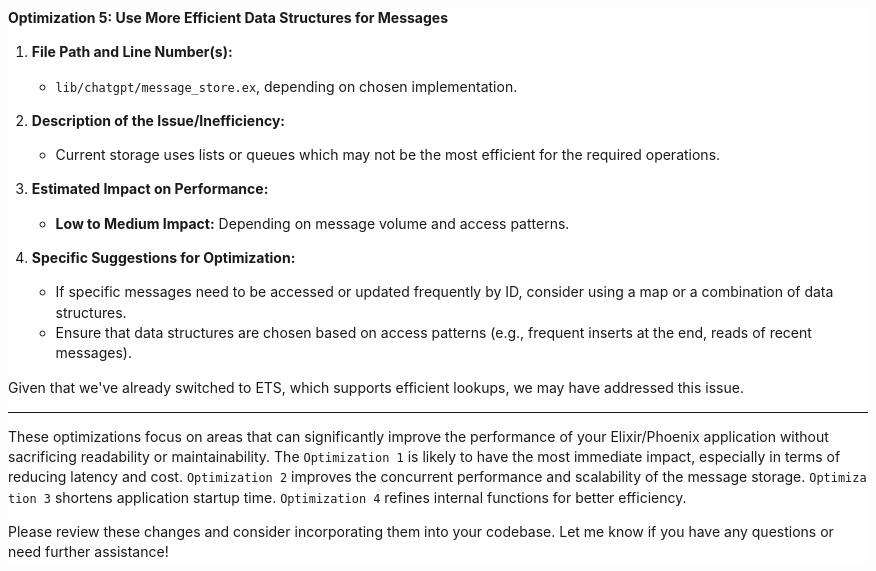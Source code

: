 **Optimization 5: Use More Efficient Data Structures for Messages**

1. **File Path and Line Number(s):**
   - `lib/chatgpt/message_store.ex`, depending on chosen implementation.

2. **Description of the Issue/Inefficiency:**
   - Current storage uses lists or queues which may not be the most efficient for the required operations.

3. **Estimated Impact on Performance:**
   - **Low to Medium Impact:** Depending on message volume and access patterns.

4. **Specific Suggestions for Optimization:**
   - If specific messages need to be accessed or updated frequently by ID, consider using a map or a combination of data structures.
   - Ensure that data structures are chosen based on access patterns (e.g., frequent inserts at the end, reads of recent messages).

Given that we've already switched to ETS, which supports efficient lookups, we may have addressed this issue.

---

These optimizations focus on areas that can significantly improve the performance of your Elixir/Phoenix application without sacrificing readability or maintainability. The `Optimization 1` is likely to have the most immediate impact, especially in terms of reducing latency and cost. `Optimization 2` improves the concurrent performance and scalability of the message storage. `Optimization 3` shortens application startup time. `Optimization 4` refines internal functions for better efficiency.

Please review these changes and consider incorporating them into your codebase. Let me know if you have any questions or need further assistance!